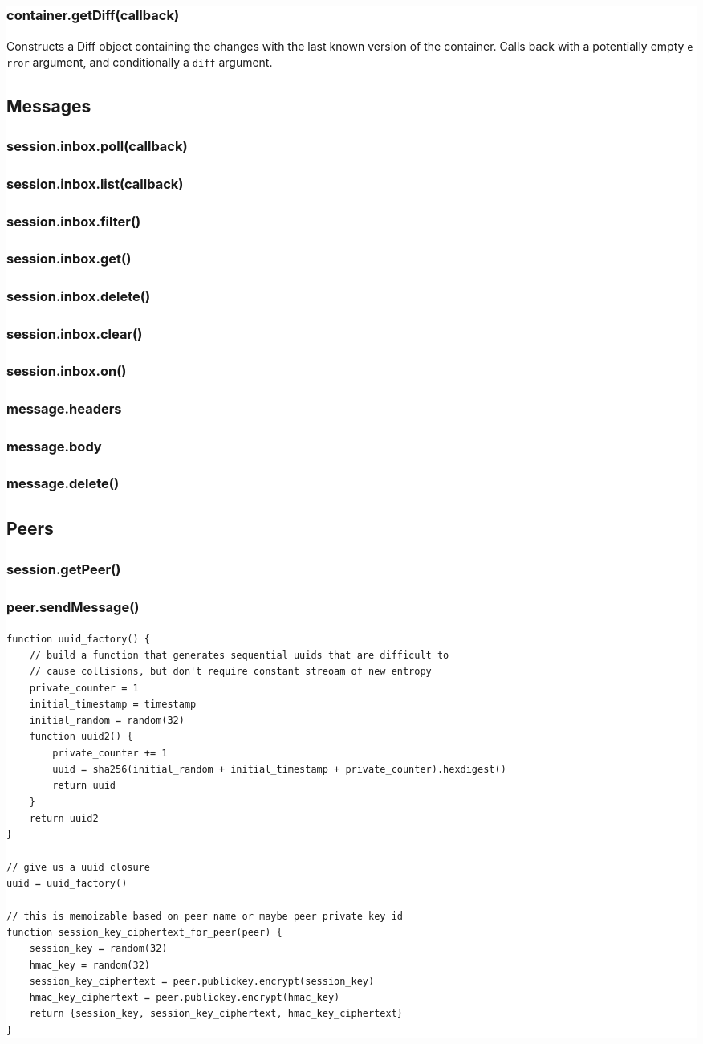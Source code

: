 ### container.getDiff(callback)

Constructs a Diff object containing the changes with the last known version of the container. Calls back with a potentially empty `error` argument, and conditionally a `diff` argument.

## Messages

### session.inbox.poll(callback)

### session.inbox.list(callback)

### session.inbox.filter()

### session.inbox.get()

### session.inbox.delete()

### session.inbox.clear()

### session.inbox.on()

### message.headers

### message.body

### message.delete()

## Peers

### session.getPeer()

### peer.sendMessage()

````
function uuid_factory() {
    // build a function that generates sequential uuids that are difficult to
    // cause collisions, but don't require constant streoam of new entropy
    private_counter = 1
    initial_timestamp = timestamp
    initial_random = random(32)
    function uuid2() {
        private_counter += 1
        uuid = sha256(initial_random + initial_timestamp + private_counter).hexdigest()
        return uuid
    }
    return uuid2
}

// give us a uuid closure
uuid = uuid_factory()

// this is memoizable based on peer name or maybe peer private key id
function session_key_ciphertext_for_peer(peer) {
    session_key = random(32)
    hmac_key = random(32)
    session_key_ciphertext = peer.publickey.encrypt(session_key)
    hmac_key_ciphertext = peer.publickey.encrypt(hmac_key)
    return {session_key, session_key_ciphertext, hmac_key_ciphertext}
}

````